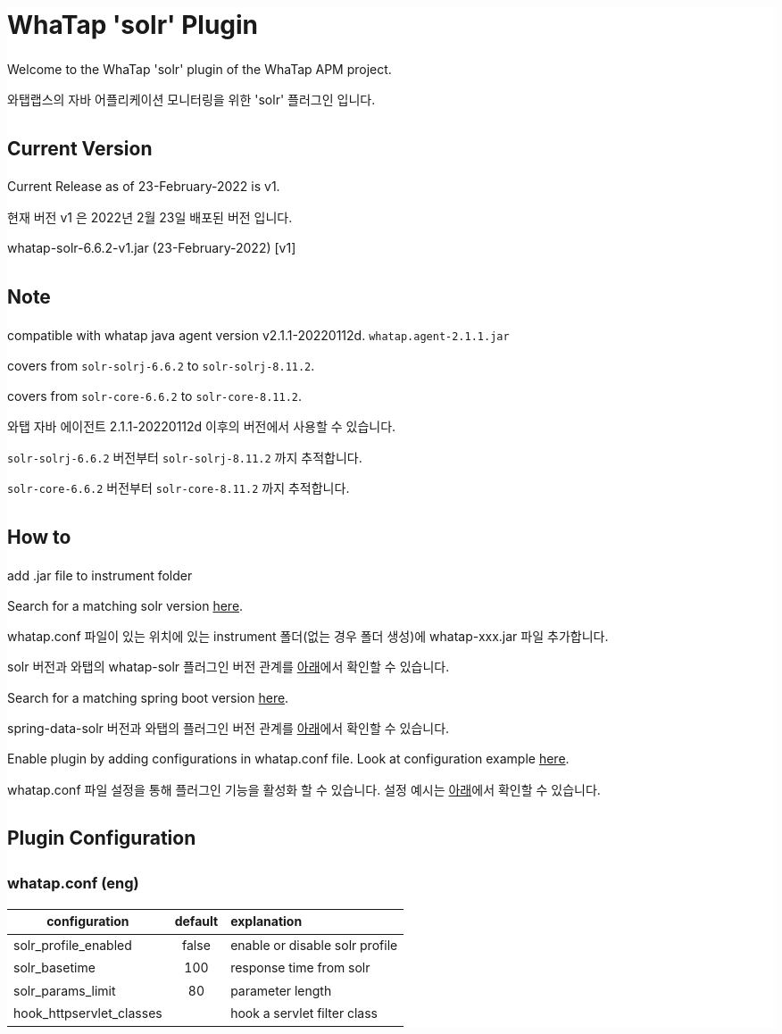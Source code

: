 WhaTap 'solr' Plugin
==================================

Welcome to the WhaTap 'solr' plugin of the WhaTap APM project.

와탭랩스의 자바 어플리케이션 모니터링을 위한 'solr' 플러그인 입니다.


Current Version
---------------

Current Release as of 23-February-2022 is v1.

현재 버전 v1 은 2022년 2월 23일 배포된 버전 입니다.

whatap-solr-6.6.2-v1.jar (23-February-2022) [v1]


Note
----

compatible with whatap java agent version v2.1.1-20220112d. ``whatap.agent-2.1.1.jar``

covers from `solr-solrj-6.6.2` to `solr-solrj-8.11.2`.

covers from `solr-core-6.6.2` to `solr-core-8.11.2`.

와탭 자바 에이전트 2.1.1-20220112d 이후의 버전에서 사용할 수 있습니다.

`solr-solrj-6.6.2` 버전부터 `solr-solrj-8.11.2` 까지 추적합니다.

`solr-core-6.6.2` 버전부터 `solr-core-8.11.2` 까지 추적합니다.


How to
------

add .jar file to instrument folder

Search for a matching solr version [here](#solr-and-whatap-solr-plugin-compatibility).

whatap.conf 파일이 있는 위치에 있는 instrument 폴더(없는 경우 폴더 생성)에 whatap-xxx.jar 파일 추가합니다.

solr 버전과 와탭의 whatap-solr 플러그인 버전 관계를 [아래](#solr-and-whatap-solr-plugin-compatibility)에서 확인할 수 있습니다.

Search for a matching spring boot version [here](#spring-boot-and-whatap-java-plugin-compatibility).

spring-data-solr 버전과 와탭의 플러그인 버전 관계를 [아래](#spring-boot-and-whatap-java-plugin-compatibility)에서 확인할 수 있습니다.

Enable plugin by adding configurations in whatap.conf file. Look at configuration example [here](#whatapconf-eng).

whatap.conf 파일 설정을 통해 플러그인 기능을 활성화 할 수 있습니다. 설정 예시는 [아래](#whatapconf-kor)에서 확인할 수 있습니다.


Plugin Configuration
--------------------

### whatap.conf (eng)

| configuration               | default | explanation                      |
| --------------------------- | :-----: | :------------------------------- |
| solr_profile_enabled        | false   | enable or disable solr profile   |
| solr_basetime               | 100     | response time from solr          |
| solr_params_limit           | 80      | parameter length                 |
| hook_httpservlet_classes    |         | hook a servlet filter class      |
